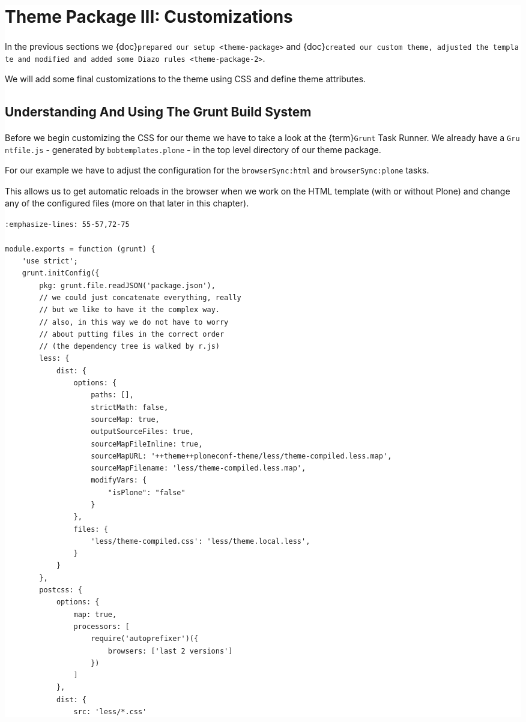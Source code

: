 # Theme Package III: Customizations

In the previous sections we {doc}`prepared our setup <theme-package>` and
{doc}`created our custom theme, adjusted the template and modified and added some Diazo rules <theme-package-2>`.

We will add some final customizations to the theme using CSS and define theme attributes.

## Understanding And Using The Grunt Build System

Before we begin customizing the CSS for our theme we have to take a look at the {term}`Grunt` Task Runner.
We already have a `Gruntfile.js` - generated by `bobtemplates.plone` -  in the top level directory of our theme package.

For our example we have to adjust the configuration for the `browserSync:html` and `browserSync:plone` tasks.

This allows us to get automatic reloads in the browser when we work on the HTML template (with or without Plone)
and change any of the configured files (more on that later in this chapter).

```{code-block} js
:emphasize-lines: 55-57,72-75

module.exports = function (grunt) {
    'use strict';
    grunt.initConfig({
        pkg: grunt.file.readJSON('package.json'),
        // we could just concatenate everything, really
        // but we like to have it the complex way.
        // also, in this way we do not have to worry
        // about putting files in the correct order
        // (the dependency tree is walked by r.js)
        less: {
            dist: {
                options: {
                    paths: [],
                    strictMath: false,
                    sourceMap: true,
                    outputSourceFiles: true,
                    sourceMapFileInline: true,
                    sourceMapURL: '++theme++ploneconf-theme/less/theme-compiled.less.map',
                    sourceMapFilename: 'less/theme-compiled.less.map',
                    modifyVars: {
                        "isPlone": "false"
                    }
                },
                files: {
                    'less/theme-compiled.css': 'less/theme.local.less',
                }
            }
        },
        postcss: {
            options: {
                map: true,
                processors: [
                    require('autoprefixer')({
                        browsers: ['last 2 versions']
                    })
                ]
            },
            dist: {
                src: 'less/*.css'
```